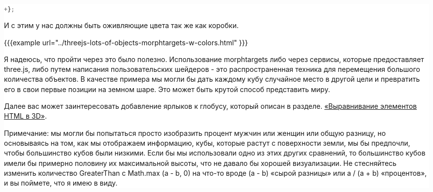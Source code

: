 ```js
+};
```

И с этим у нас должны быть оживляющие цвета так же как коробки. 

{{{example url="../threejs-lots-of-objects-morphtargets-w-colors.html" }}}

Я надеюсь, что пройти через это было полезно. Использование morphtargets либо через сервисы,
которые предоставляет three.js, либо путем написания пользовательских шейдеров - 
это распространенная техника для перемещения большого количества объектов. 
В качестве примера мы могли бы дать каждому кубу случайное место в другой цели и 
превратить его в свои первые позиции на земном шаре. Это может быть крутой способ представить миру. 


Далее вас может заинтересовать добавление ярлыков к глобусу, который описан в разделе. 
 [ «Выравнивание элементов HTML в 3D»](threejs-align-html-elements-to-3d.html).

Примечание: мы могли бы попытаться просто изобразить процент мужчин
или женщин или общую разницу, но основываясь на том, как мы отображаем 
информацию, кубы, которые растут с поверхности земли, мы бы предпочли, 
чтобы большинство кубов были низкими. Если бы мы использовали одно из 
этих других сравнений, то большинство кубов имели бы примерно половину
их максимальной высоты, что не давало бы хорошей визуализации. 
Не стесняйтесь изменить количество GreaterThan
с Math.max (a - b, 0) на что-то вроде (a - b) «сырой разницы» или a / (a ​​+ b) «процентов», и вы поймете, что я имею в виду. 

